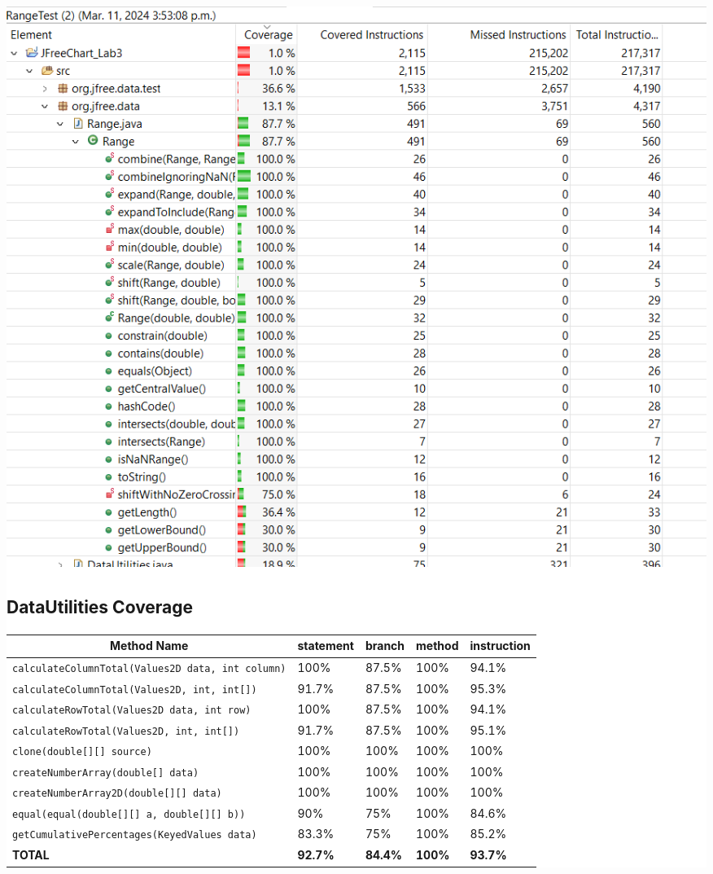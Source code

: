 ![Range Instruction coverage](./images/Range_instruction.png)

## DataUtilities Coverage

| Method Name                                       | statement | branch    | method   | instruction |
| ------------------------------------------------- | --------- | --------- | -------- | ----------- |
| `calculateColumnTotal(Values2D data, int column)` | 100%      | 87.5%     | 100%     | 94.1%       |
| `calculateColumnTotal(Values2D, int, int[])`      | 91.7%     | 87.5%     | 100%     | 95.3%       |
| `calculateRowTotal(Values2D data, int row)`       | 100%      | 87.5%     | 100%     | 94.1%       |
| `calculateRowTotal(Values2D, int, int[])`         | 91.7%     | 87.5%     | 100%     | 95.1%       |
| `clone(double[][] source)`                        | 100%      | 100%      | 100%     | 100%        |
| `createNumberArray(double[] data)`                | 100%      | 100%      | 100%     | 100%        |
| `createNumberArray2D(double[][] data)`            | 100%      | 100%      | 100%     | 100%        |
| `equal(equal(double[][] a, double[][] b))`        | 90%       | 75%       | 100%     | 84.6%       |
| `getCumulativePercentages(KeyedValues data)`      | 83.3%     | 75%       | 100%     | 85.2%       |
| **TOTAL**                                         | **92.7%** | **84.4%** | **100%** | **93.7%**   |
